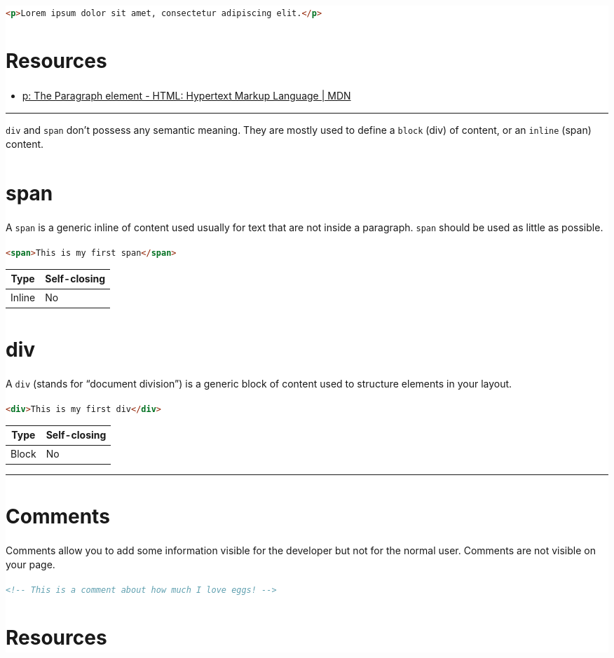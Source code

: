 ```html
<p>Lorem ipsum dolor sit amet, consectetur adipiscing elit.</p>
```

# **Resources**

-   [p: The Paragraph element - HTML: Hypertext Markup Language | MDN](https://developer.mozilla.org/en-US/docs/Web/HTML/Element/p)

----------

`div` and `span` don’t possess any semantic meaning. They are mostly used to define a `block` (div) of content, or an `inline` (span) content.

# **span**

A `span` is a generic inline of content used usually for text that are not inside a paragraph. `span` should be used as little as possible.

```html
<span>This is my first span</span>
```
| Type | Self-closing |
|--|--|
| Inline | No |

# **div**

A `div` (stands for “document division”) is a generic block of content used to structure elements in your layout.

```html
<div>This is my first div</div>
```
| Type | Self-closing |
|--|--|
| Block | No |

----------
# **Comments**

Comments allow you to add some information visible for the developer but not for the normal user. Comments are not visible on your page.

```html
<!-- This is a comment about how much I love eggs! -->
```

# **Resources**
